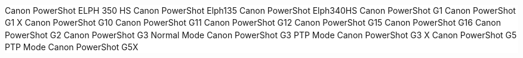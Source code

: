 <tr>
<td>Canon PowerShot ELPH 350 HS</td>
<td> </td>
</tr>
<tr>
<td>Canon PowerShot Elph135</td>
<td> </td>
</tr>
<tr>
<td>Canon PowerShot Elph340HS</td>
<td> </td>
</tr>
<tr>
<td>Canon PowerShot G1</td>
<td> </td>
</tr>
<tr>
<td>Canon PowerShot G1 X</td>
<td> </td>
</tr>
<tr>
<td>Canon PowerShot G10</td>
<td> </td>
</tr>
<tr>
<td>Canon PowerShot G11</td>
<td> </td>
</tr>
<tr>
<td>Canon PowerShot G12</td>
<td> </td>
</tr>
<tr>
<td>Canon PowerShot G15</td>
<td> </td>
</tr>
<tr>
<td>Canon PowerShot G16</td>
<td> </td>
</tr>
<tr>
<td>Canon PowerShot G2</td>
<td> </td>
</tr>
<tr>
<td>Canon PowerShot G3</td>
<td>Normal Mode</td>
</tr>
<tr>
<td>Canon PowerShot G3</td>
<td>PTP Mode</td>
</tr>
<tr>
<td>Canon PowerShot G3 X</td>
<td> </td>
</tr>
<tr>
<td>Canon PowerShot G5</td>
<td>PTP Mode</td>
</tr>
<tr>
<td>Canon PowerShot G5X</td>
<td> </td>
</tr>